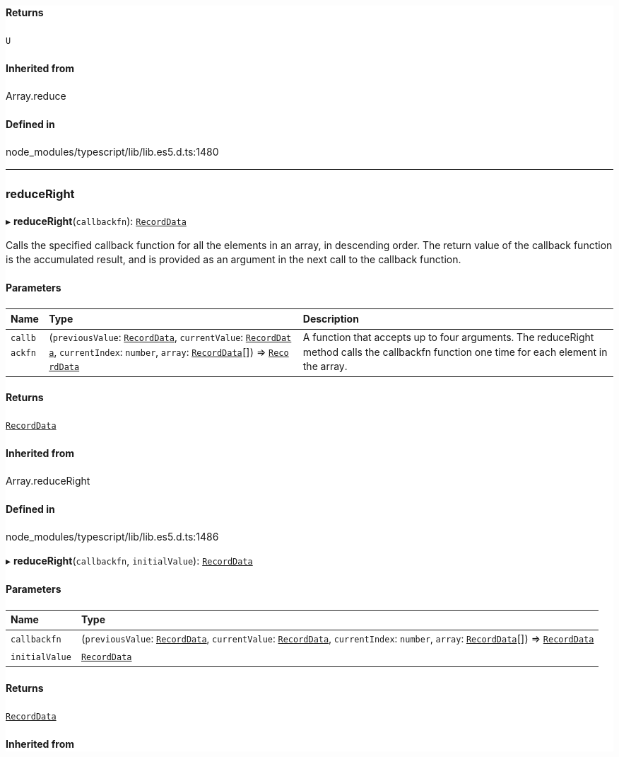#### Returns

`U`

#### Inherited from

Array.reduce

#### Defined in

node_modules/typescript/lib/lib.es5.d.ts:1480

___

### reduceRight

▸ **reduceRight**(`callbackfn`): [`RecordData`](RecordData.md)

Calls the specified callback function for all the elements in an array, in descending order. The return value of the callback function is the accumulated result, and is provided as an argument in the next call to the callback function.

#### Parameters

| Name | Type | Description |
| :------ | :------ | :------ |
| `callbackfn` | (`previousValue`: [`RecordData`](RecordData.md), `currentValue`: [`RecordData`](RecordData.md), `currentIndex`: `number`, `array`: [`RecordData`](RecordData.md)[]) => [`RecordData`](RecordData.md) | A function that accepts up to four arguments. The reduceRight method calls the callbackfn function one time for each element in the array. |

#### Returns

[`RecordData`](RecordData.md)

#### Inherited from

Array.reduceRight

#### Defined in

node_modules/typescript/lib/lib.es5.d.ts:1486

▸ **reduceRight**(`callbackfn`, `initialValue`): [`RecordData`](RecordData.md)

#### Parameters

| Name | Type |
| :------ | :------ |
| `callbackfn` | (`previousValue`: [`RecordData`](RecordData.md), `currentValue`: [`RecordData`](RecordData.md), `currentIndex`: `number`, `array`: [`RecordData`](RecordData.md)[]) => [`RecordData`](RecordData.md) |
| `initialValue` | [`RecordData`](RecordData.md) |

#### Returns

[`RecordData`](RecordData.md)

#### Inherited from
